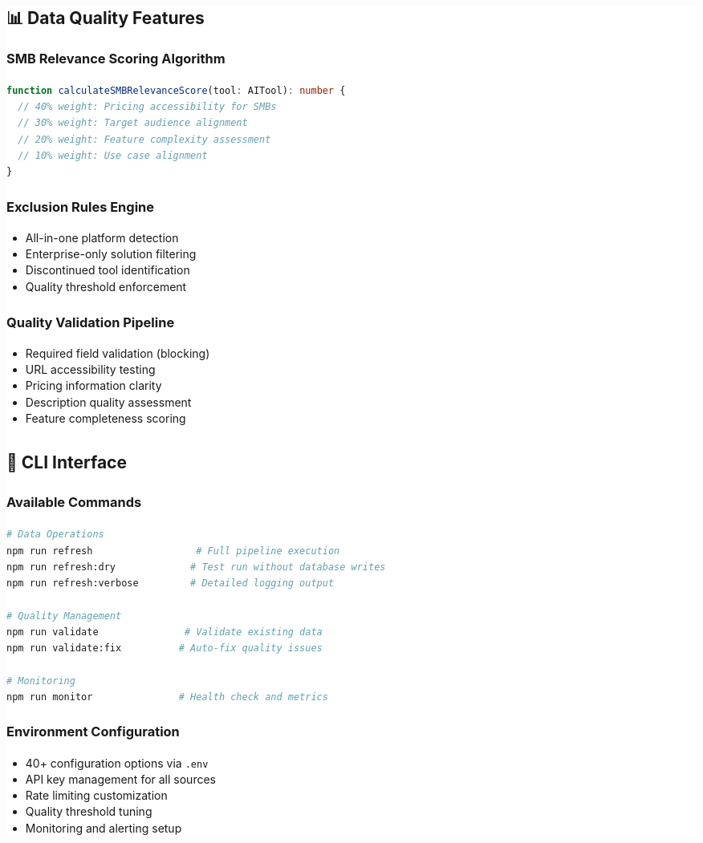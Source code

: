 ## 📊 Data Quality Features

### **SMB Relevance Scoring Algorithm**
```typescript
function calculateSMBRelevanceScore(tool: AITool): number {
  // 40% weight: Pricing accessibility for SMBs
  // 30% weight: Target audience alignment
  // 20% weight: Feature complexity assessment
  // 10% weight: Use case alignment
}
```

### **Exclusion Rules Engine**
- All-in-one platform detection
- Enterprise-only solution filtering
- Discontinued tool identification
- Quality threshold enforcement

### **Quality Validation Pipeline**
- Required field validation (blocking)
- URL accessibility testing
- Pricing information clarity
- Description quality assessment
- Feature completeness scoring

## 🔄 CLI Interface

### **Available Commands**
```bash
# Data Operations
npm run refresh                  # Full pipeline execution
npm run refresh:dry             # Test run without database writes
npm run refresh:verbose         # Detailed logging output

# Quality Management
npm run validate               # Validate existing data
npm run validate:fix          # Auto-fix quality issues

# Monitoring
npm run monitor               # Health check and metrics
```

### **Environment Configuration**
- 40+ configuration options via `.env`
- API key management for all sources
- Rate limiting customization
- Quality threshold tuning
- Monitoring and alerting setup
